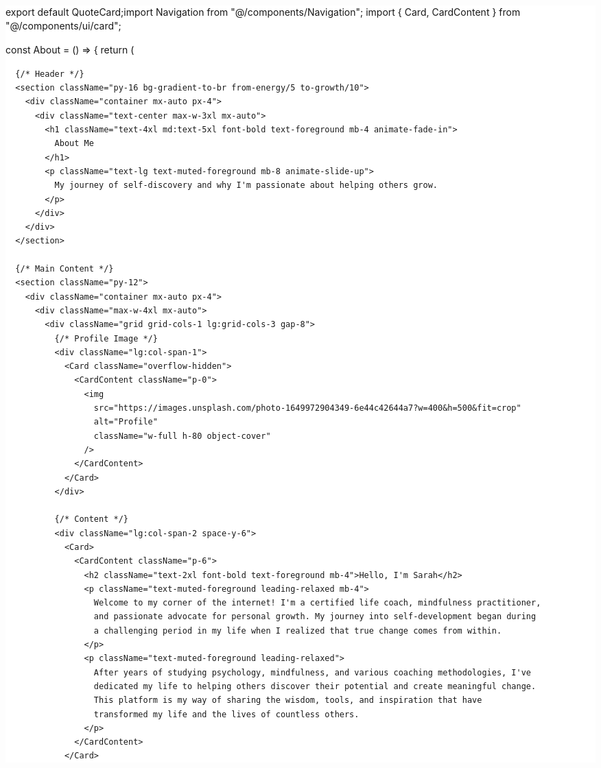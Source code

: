 export default QuoteCard;import Navigation from "@/components/Navigation";
import { Card, CardContent } from "@/components/ui/card";

const About = () => {
  return (
    <div className="min-h-screen bg-background">
      <Navigation />
      
      {/* Header */}
      <section className="py-16 bg-gradient-to-br from-energy/5 to-growth/10">
        <div className="container mx-auto px-4">
          <div className="text-center max-w-3xl mx-auto">
            <h1 className="text-4xl md:text-5xl font-bold text-foreground mb-4 animate-fade-in">
              About Me
            </h1>
            <p className="text-lg text-muted-foreground mb-8 animate-slide-up">
              My journey of self-discovery and why I'm passionate about helping others grow.
            </p>
          </div>
        </div>
      </section>

      {/* Main Content */}
      <section className="py-12">
        <div className="container mx-auto px-4">
          <div className="max-w-4xl mx-auto">
            <div className="grid grid-cols-1 lg:grid-cols-3 gap-8">
              {/* Profile Image */}
              <div className="lg:col-span-1">
                <Card className="overflow-hidden">
                  <CardContent className="p-0">
                    <img 
                      src="https://images.unsplash.com/photo-1649972904349-6e44c42644a7?w=400&h=500&fit=crop" 
                      alt="Profile"
                      className="w-full h-80 object-cover"
                    />
                  </CardContent>
                </Card>
              </div>

              {/* Content */}
              <div className="lg:col-span-2 space-y-6">
                <Card>
                  <CardContent className="p-6">
                    <h2 className="text-2xl font-bold text-foreground mb-4">Hello, I'm Sarah</h2>
                    <p className="text-muted-foreground leading-relaxed mb-4">
                      Welcome to my corner of the internet! I'm a certified life coach, mindfulness practitioner, 
                      and passionate advocate for personal growth. My journey into self-development began during 
                      a challenging period in my life when I realized that true change comes from within.
                    </p>
                    <p className="text-muted-foreground leading-relaxed">
                      After years of studying psychology, mindfulness, and various coaching methodologies, I've 
                      dedicated my life to helping others discover their potential and create meaningful change. 
                      This platform is my way of sharing the wisdom, tools, and inspiration that have 
                      transformed my life and the lives of countless others.
                    </p>
                  </CardContent>
                </Card>
